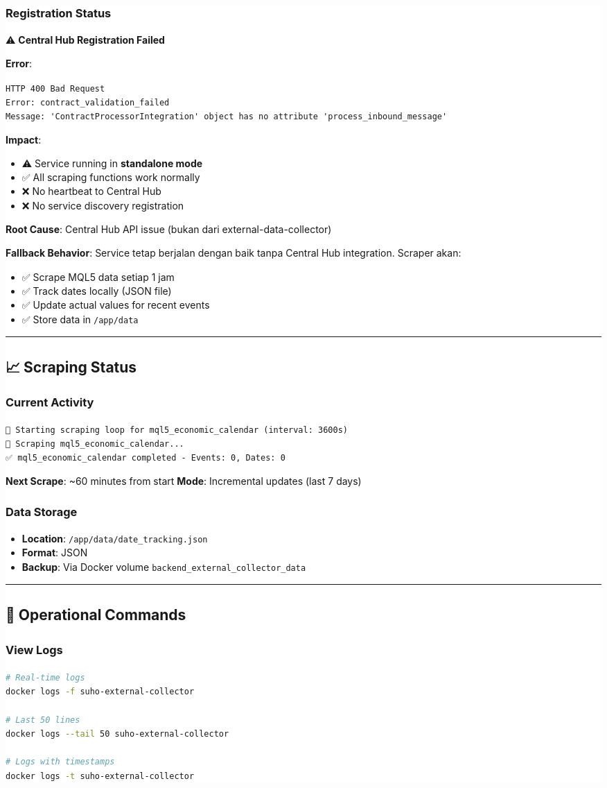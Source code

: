 ### Registration Status

⚠️ **Central Hub Registration Failed**

**Error**:
```
HTTP 400 Bad Request
Error: contract_validation_failed
Message: 'ContractProcessorIntegration' object has no attribute 'process_inbound_message'
```

**Impact**:
- ⚠️ Service running in **standalone mode**
- ✅ All scraping functions work normally
- ❌ No heartbeat to Central Hub
- ❌ No service discovery registration

**Root Cause**: Central Hub API issue (bukan dari external-data-collector)

**Fallback Behavior**:
Service tetap berjalan dengan baik tanpa Central Hub integration. Scraper akan:
- ✅ Scrape MQL5 data setiap 1 jam
- ✅ Track dates locally (JSON file)
- ✅ Update actual values for recent events
- ✅ Store data in `/app/data`

---

## 📈 Scraping Status

### Current Activity

```
🔄 Starting scraping loop for mql5_economic_calendar (interval: 3600s)
📡 Scraping mql5_economic_calendar...
✅ mql5_economic_calendar completed - Events: 0, Dates: 0
```

**Next Scrape**: ~60 minutes from start
**Mode**: Incremental updates (last 7 days)

### Data Storage

- **Location**: `/app/data/date_tracking.json`
- **Format**: JSON
- **Backup**: Via Docker volume `backend_external_collector_data`

---

## 🚀 Operational Commands

### View Logs

```bash
# Real-time logs
docker logs -f suho-external-collector

# Last 50 lines
docker logs --tail 50 suho-external-collector

# Logs with timestamps
docker logs -t suho-external-collector
```
